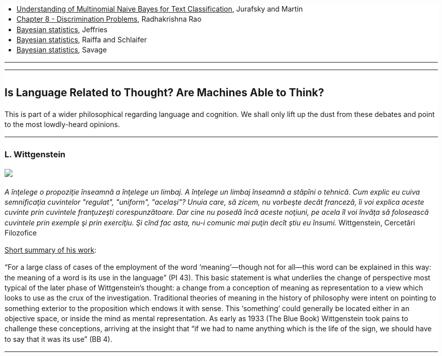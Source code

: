 - [Understanding of Multinomial Naive Bayes for Text Classification](https://web.stanford.edu/~jurafsky/slp3/4.pdf), Jurafsky and Martin
- [Chapter 8 - Discrimination Problems](https://archive.org/details/advancedstatisti00raoc), Radhakrishna Rao 
- [Bayesian statistics](https://archive.org/details/in.ernet.dli.2015.2608/page/n129/mode/2up), Jeffries
- [Bayesian statistics](https://gwern.net/doc/statistics/decision/1961-raiffa-appliedstatisticaldecisiontheory.pdf), Raiffa and Schlaifer
- [Bayesian statistics](https://gwern.net/doc/statistics/decision/1972-savage-foundationsofstatistics.pdf), Savage




---
---


## Is Language Related to Thought? Are Machines Able to Think?
<a name="thought"></a> 


This is part of a wider philosophical regarding language and cognition. We shall only lift up the dust from these debates and point to the most lowdly-heard opinions.

---

### L. Wittgenstein
<a name="thought_witt"></a> 

<img src="https://api.architectuul.org/media/54eb15b4-9e1c-4ec7-b0de-76f16d7b5e1b/1600x900.jpg" width="600">


*A înţelege o propoziţie înseamnă a înţelege un limbaj.
A înţelege un limbaj înseamnă a stăpîni o tehnică.
Cum explic eu cuiva semnificaţia cuvintelor "regulat", "uniform", "acelaşi"?
Unuia care, să zicem, nu vorbeşte decât franceză, îi voi explica aceste cuvinte prin cuvintele franţuzeşti corespunzătoare. Dar cine nu posedă încă aceste noţiuni, pe acela îl voi învăţa să folosească cuvintele prin exemple şi prin exerciţiu.
Şi cînd fac asta, nu-i comunic mai puţin decît ştiu eu însumi.* Wittgenstein, Cercetări Filozofice

[Short summary of his work](https://plato.stanford.edu/entries/wittgenstein/#MeanUse):

“For a large class of cases of the employment of the word ‘meaning’—though not for all—this word can be explained in this way: the meaning of a word is its use in the language” (PI 43). This basic statement is what underlies the change of perspective most typical of the later phase of Wittgenstein’s thought: a change from a conception of meaning as representation to a view which looks to use as the crux of the investigation. Traditional theories of meaning in the history of philosophy were intent on pointing to something exterior to the proposition which endows it with sense. This ‘something’ could generally be located either in an objective space, or inside the mind as mental representation. As early as 1933 (The Blue Book) Wittgenstein took pains to challenge these conceptions, arriving at the insight that “if we had to name anything which is the life of the sign, we should have to say that it was its use” (BB 4). 

--- 
